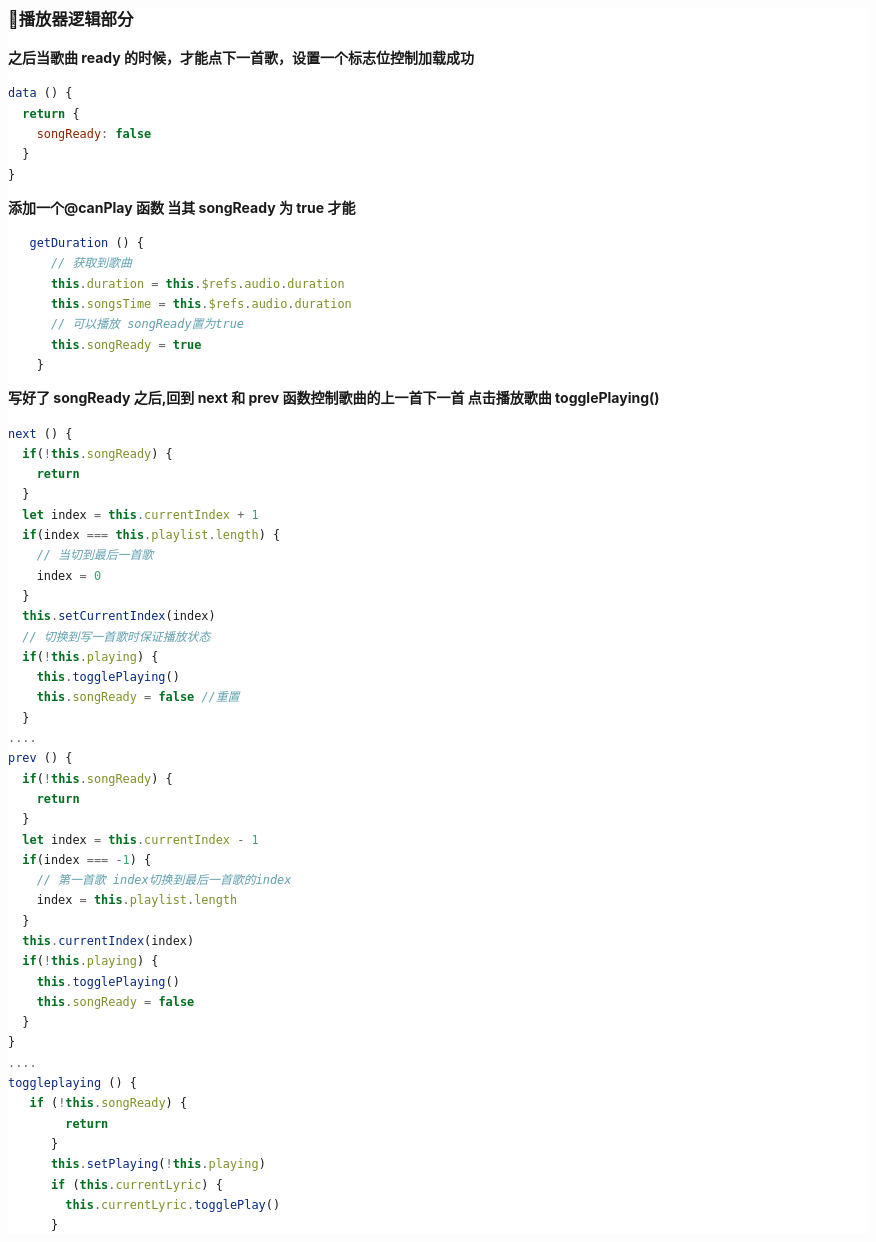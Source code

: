 ### 💚播放器逻辑部分

**之后当歌曲 ready 的时候，才能点下一首歌，设置一个标志位控制加载成功**

```js
data () {
  return {
    songReady: false
  }
}
```

**添加一个@canPlay 函数 当其 songReady 为 true 才能**

```js
   getDuration () {
      // 获取到歌曲
      this.duration = this.$refs.audio.duration
      this.songsTime = this.$refs.audio.duration
      // 可以播放 songReady置为true
      this.songReady = true
    }
```

**写好了 songReady 之后,回到 next 和 prev 函数控制歌曲的上一首下一首 点击播放歌曲 togglePlaying()**

```js
next () {
  if(!this.songReady) {
    return
  }
  let index = this.currentIndex + 1
  if(index === this.playlist.length) {
    // 当切到最后一首歌
    index = 0
  }
  this.setCurrentIndex(index)
  // 切换到写一首歌时保证播放状态
  if(!this.playing) {
    this.togglePlaying()
    this.songReady = false //重置
  }
....
prev () {
  if(!this.songReady) {
    return
  }
  let index = this.currentIndex - 1
  if(index === -1) {
    // 第一首歌 index切换到最后一首歌的index
    index = this.playlist.length
  }
  this.currentIndex(index)
  if(!this.playing) {
    this.togglePlaying()
    this.songReady = false
  }
}
....
toggleplaying () {
   if (!this.songReady) {
        return
      }
      this.setPlaying(!this.playing)
      if (this.currentLyric) {
        this.currentLyric.togglePlay()
      }
```